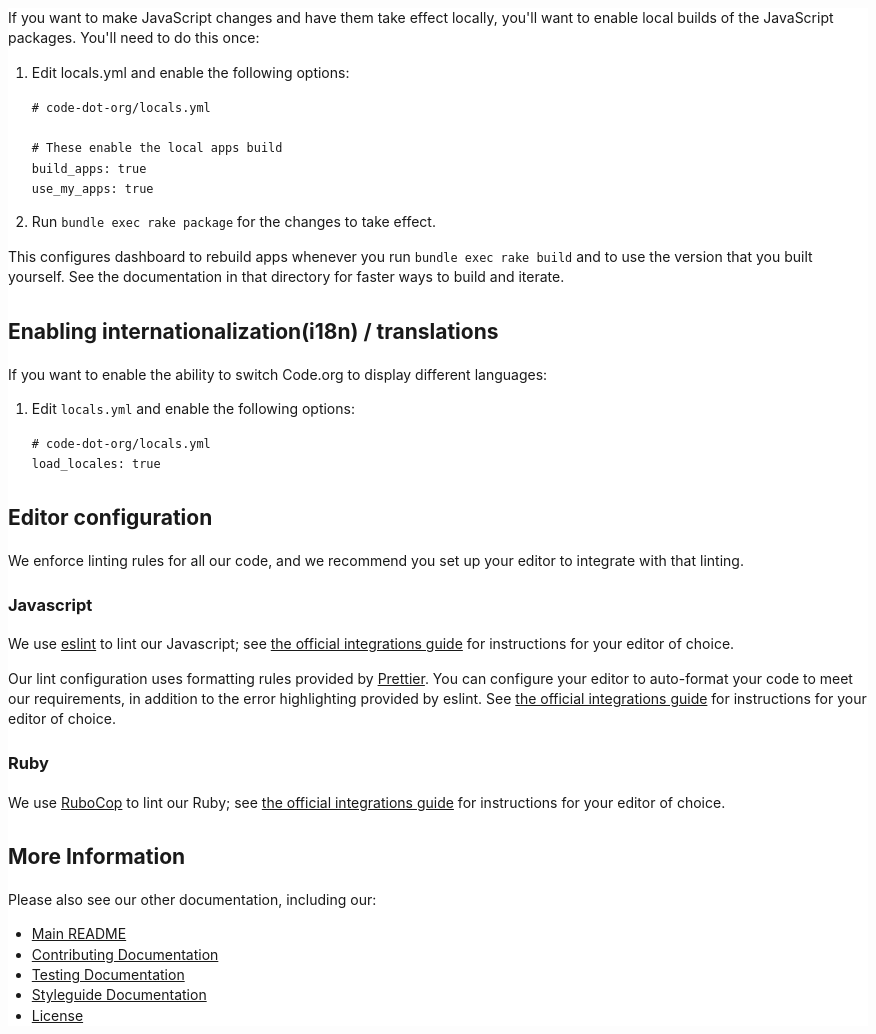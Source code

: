 If you want to make JavaScript changes and have them take effect locally, you'll want to enable local builds of the JavaScript packages. You'll need to do this once:

1. Edit locals.yml and enable the following options:

   ```
   # code-dot-org/locals.yml

   # These enable the local apps build
   build_apps: true
   use_my_apps: true
   ```

1. Run `bundle exec rake package` for the changes to take effect.

This configures dashboard to rebuild apps whenever you run `bundle exec rake build` and to use the version that you built yourself.  See the documentation in that directory for faster ways to build and iterate.

## Enabling internationalization(i18n) / translations
If you want to enable the ability to switch Code.org to display different languages:
1. Edit `locals.yml` and enable the following options:
   ```
   # code-dot-org/locals.yml
   load_locales: true
   ```
## Editor configuration

We enforce linting rules for all our code, and we recommend you set up your editor to integrate with that linting.

### Javascript

We use [eslint](https://eslint.org/) to lint our Javascript; see [the official integrations guide](https://eslint.org/docs/user-guide/integrations) for instructions for your editor of choice.

Our lint configuration uses formatting rules provided by [Prettier](https://prettier.io/). You can configure your editor to auto-format your code to meet our requirements, in addition to the error highlighting provided by eslint. See [the official integrations guide](https://prettier.io/docs/en/editors.html) for instructions for your editor of choice.

### Ruby

We use [RuboCop](https://docs.rubocop.org/rubocop/index) to lint our Ruby; see [the official integrations guide](https://docs.rubocop.org/rubocop/integration_with_other_tools) for instructions for your editor of choice.

## More Information
Please also see our other documentation, including our:
* [Main README](./README.md)
* [Contributing Documentation](./CONTRIBUTING.md)
* [Testing Documentation](./TESTING.md)
* [Styleguide Documentation](./STYLEGUIDE.md)
* [License](./LICENSE)
